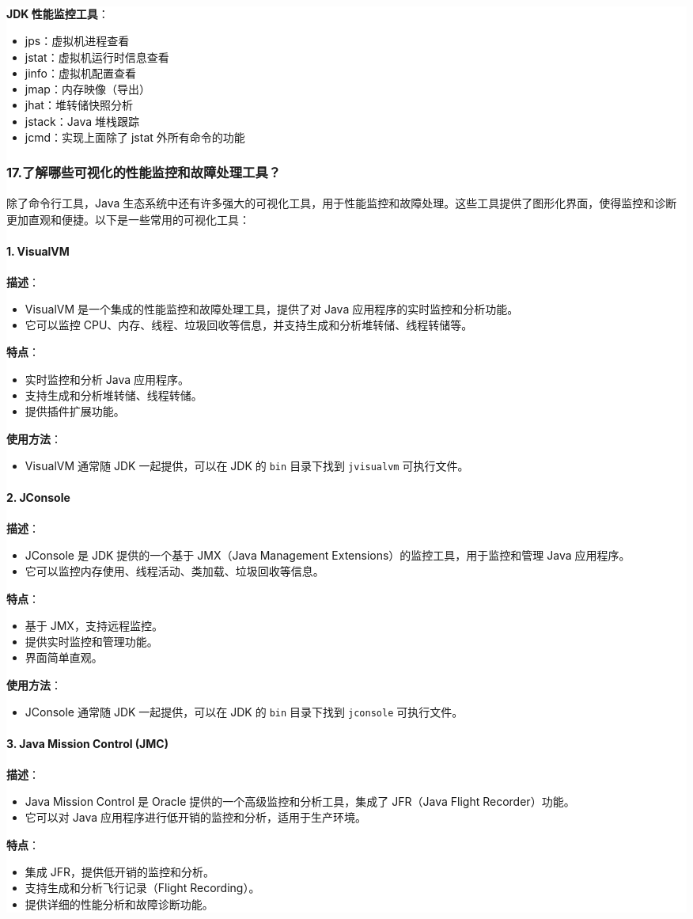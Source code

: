 **JDK 性能监控工具**：

- jps：虚拟机进程查看
- jstat：虚拟机运行时信息查看
- jinfo：虚拟机配置查看
- jmap：内存映像（导出）
- jhat：堆转储快照分析
- jstack：Java 堆栈跟踪
- jcmd：实现上面除了 jstat 外所有命令的功能

### 17.了解哪些可视化的性能监控和故障处理工具？

除了命令行工具，Java 生态系统中还有许多强大的可视化工具，用于性能监控和故障处理。这些工具提供了图形化界面，使得监控和诊断更加直观和便捷。以下是一些常用的可视化工具：

#### 1. VisualVM

**描述**：

- VisualVM 是一个集成的性能监控和故障处理工具，提供了对 Java 应用程序的实时监控和分析功能。
- 它可以监控 CPU、内存、线程、垃圾回收等信息，并支持生成和分析堆转储、线程转储等。

**特点**：

- 实时监控和分析 Java 应用程序。
- 支持生成和分析堆转储、线程转储。
- 提供插件扩展功能。

**使用方法**：

- VisualVM 通常随 JDK 一起提供，可以在 JDK 的 `bin` 目录下找到 `jvisualvm` 可执行文件。

#### 2. JConsole

**描述**：

- JConsole 是 JDK 提供的一个基于 JMX（Java Management Extensions）的监控工具，用于监控和管理 Java 应用程序。
- 它可以监控内存使用、线程活动、类加载、垃圾回收等信息。

**特点**：

- 基于 JMX，支持远程监控。
- 提供实时监控和管理功能。
- 界面简单直观。

**使用方法**：

- JConsole 通常随 JDK 一起提供，可以在 JDK 的 `bin` 目录下找到 `jconsole` 可执行文件。

#### 3. Java Mission Control (JMC)

**描述**：

- Java Mission Control 是 Oracle 提供的一个高级监控和分析工具，集成了 JFR（Java Flight Recorder）功能。
- 它可以对 Java 应用程序进行低开销的监控和分析，适用于生产环境。

**特点**：

- 集成 JFR，提供低开销的监控和分析。
- 支持生成和分析飞行记录（Flight Recording）。
- 提供详细的性能分析和故障诊断功能。
